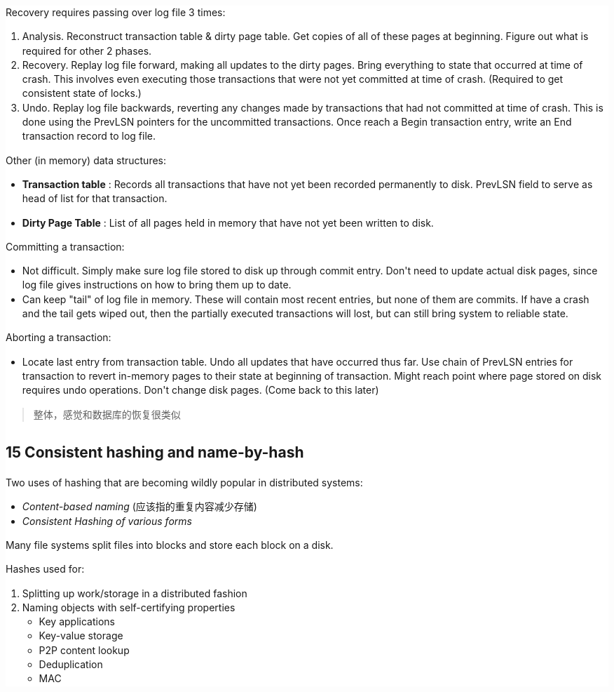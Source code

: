 
Recovery requires passing over log file 3 times:
1. Analysis.  Reconstruct transaction table & dirty page table.  Get
copies of all of these pages at beginning.  Figure out what is
required for other 2 phases.
2. Recovery.  Replay log file forward, making all updates to the dirty
pages.  Bring everything to state that occurred at time of crash.
This involves even executing those transactions that were not yet
committed at time of crash.  (Required to get consistent state of
locks.)
3. Undo.  Replay log file backwards, reverting any changes made by
transactions that had not committed at time of crash.  This is done
using the PrevLSN pointers for the uncommitted transactions.  Once
reach a Begin transaction entry, write an End transaction record to
log file.

Other (in memory) data structures:
- **Transaction table** : Records all transactions that have not yet been
recorded permanently to disk. PrevLSN field to serve as head of list
for that transaction.

- **Dirty Page Table** : List of all pages held in memory that have not yet
been written to disk.

Committing a transaction:
- Not difficult.  Simply make sure log file stored to disk up through commit entry.  Don't need to update actual disk pages, since log file gives instructions on how to bring them up to date.
- Can keep "tail" of log file in memory.  These will contain most recent entries, but none of them are commits.  If have a crash and the tail gets wiped out, then the partially executed transactions will lost, but can still bring system to reliable state.

Aborting a transaction:
- Locate last entry from transaction table.  Undo all updates that have occurred thus far.  Use chain of PrevLSN entries for transaction to revert in-memory pages to their state at beginning of transaction. Might reach point where page stored on disk requires undo operations. Don't change disk pages.  (Come back to this later)

> 整体，感觉和数据库的恢复很类似

## 15 Consistent hashing and name-by-hash 
Two uses of hashing that are becoming wildly popular in distributed systems:
- *Content-based naming* (应该指的重复内容减少存储)
- *Consistent Hashing of various forms*

Many file systems split files into blocks and store each block on a disk.

Hashes used for:
1. Splitting up work/storage in a distributed fashion 
2. Naming objects with self-certifying properties 
    - Key applications 
    - Key-value storage 
    - P2P content lookup 
    - Deduplication 
    - MAC 

